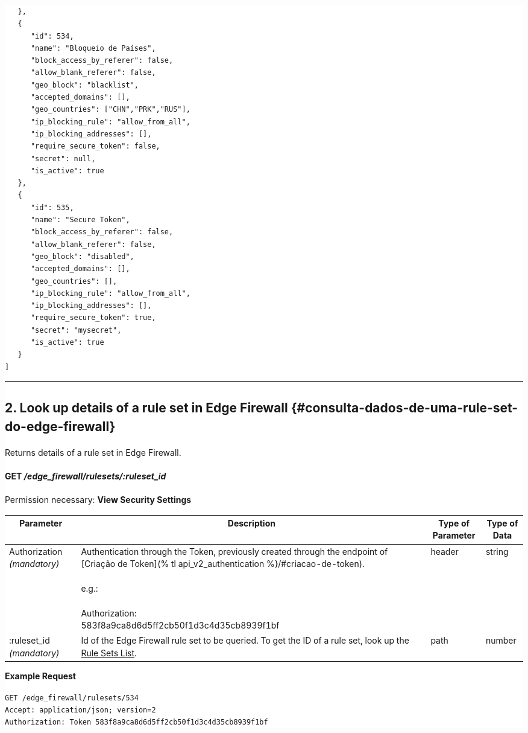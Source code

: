 ~~~
   },
   {
      "id": 534,
      "name": "Bloqueio de Países",
      "block_access_by_referer": false,
      "allow_blank_referer": false,
      "geo_block": "blacklist",
      "accepted_domains": [],
      "geo_countries": ["CHN","PRK","RUS"],
      "ip_blocking_rule": "allow_from_all",
      "ip_blocking_addresses": [],
      "require_secure_token": false,
      "secret": null,
      "is_active": true
   },
   {
      "id": 535,
      "name": "Secure Token",
      "block_access_by_referer": false,
      "allow_blank_referer": false,
      "geo_block": "disabled",
      "accepted_domains": [],
      "geo_countries": [],
      "ip_blocking_rule": "allow_from_all",
      "ip_blocking_addresses": [],
      "require_secure_token": true,
      "secret": "mysecret",
      "is_active": true
   }
]
~~~

---

## 2. Look up details of a rule set in Edge Firewall {#consulta-dados-de-uma-rule-set-do-edge-firewall}

Returns details of a rule set in Edge Firewall.

#### **GET** */edge_firewall/rulesets/:ruleset_id*

Permission necessary: **View Security Settings**

| Parameter | Description | Type of Parameter | Type of Data |
|-----------|-------------|-------------------|--------------|
| Authorization *(mandatory)* | Authentication through the Token, previously created through the endpoint of [Criação de Token](% tl api_v2_authentication %}/#criacao-de-token).<br><br>e.g.:<br><br>Authorization:<br>583f8a9ca8d6d5ff2cb50f1d3c4d35cb8939f1bf | header | string |
| :ruleset_id *(mandatory)* | Id of the Edge Firewall rule set to be queried. To get the ID of a rule set, look up the [Rule Sets List](#consulta-lista-de-rule-sets-do-edge-firewall). | path | number |

**Example Request**

~~~
GET /edge_firewall/rulesets/534
Accept: application/json; version=2
Authorization: Token 583f8a9ca8d6d5ff2cb50f1d3c4d35cb8939f1bf
~~~
